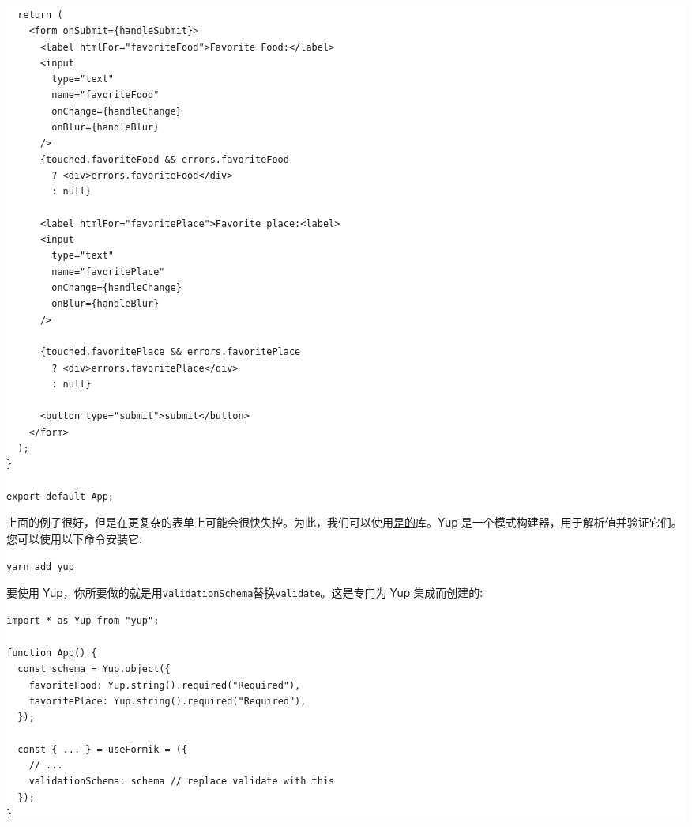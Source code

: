 ```
  return (
    <form onSubmit={handleSubmit}>
      <label htmlFor="favoriteFood">Favorite Food:</label>
      <input
        type="text"
        name="favoriteFood"
        onChange={handleChange}
        onBlur={handleBlur}
      />
      {touched.favoriteFood && errors.favoriteFood
        ? <div>errors.favoriteFood</div>
        : null}

      <label htmlFor="favoritePlace">Favorite place:<label>
      <input
        type="text"
        name="favoritePlace"
        onChange={handleChange}
        onBlur={handleBlur}
      />

      {touched.favoritePlace && errors.favoritePlace
        ? <div>errors.favoritePlace</div>
        : null}

      <button type="submit">submit</button>
    </form>    
  );
}

export default App;

```

上面的例子很好，但是在更复杂的表单上可能会很快失控。为此，我们可以使用[是的](https://github.com/jquense/yup)库。Yup 是一个模式构建器，用于解析值并验证它们。您可以使用以下命令安装它:

```
yarn add yup

```

要使用 Yup，你所要做的就是用`validationSchema`替换`validate`。这是专门为 Yup 集成而创建的:

```
import * as Yup from "yup";

function App() {
  const schema = Yup.object({
    favoriteFood: Yup.string().required("Required"),
    favoritePlace: Yup.string().required("Required"),
  });

  const { ... } = useFormik = ({
    // ...
    validationSchema: schema // replace validate with this
  });
}

```
